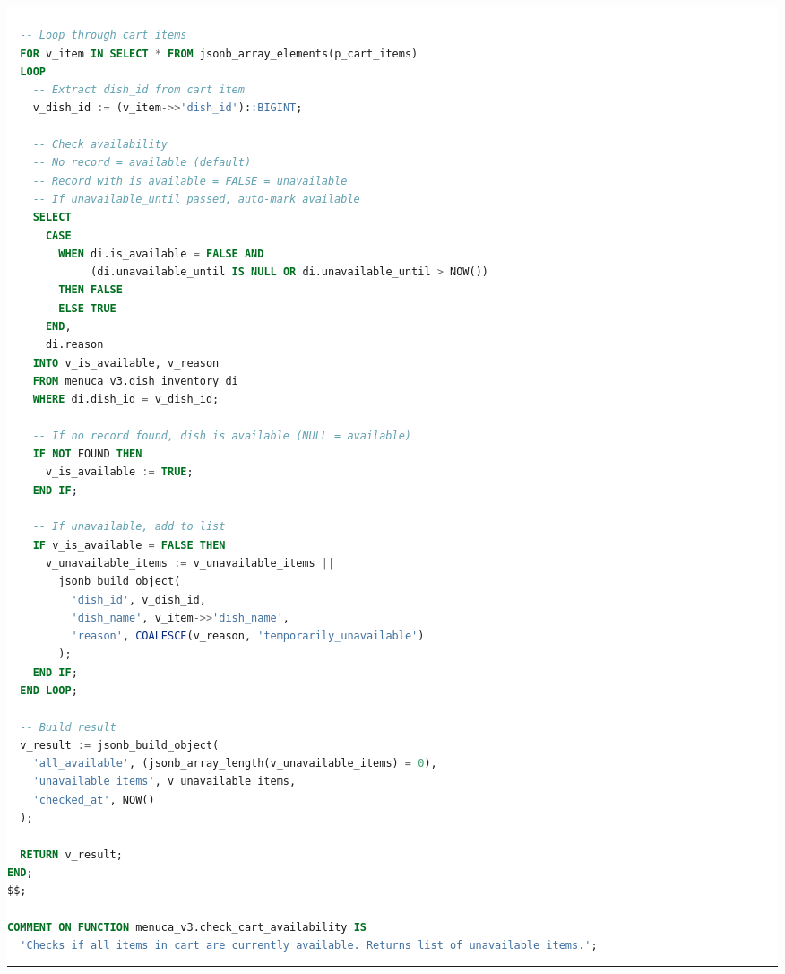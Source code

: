 ```sql
  
  -- Loop through cart items
  FOR v_item IN SELECT * FROM jsonb_array_elements(p_cart_items)
  LOOP
    -- Extract dish_id from cart item
    v_dish_id := (v_item->>'dish_id')::BIGINT;
    
    -- Check availability
    -- No record = available (default)
    -- Record with is_available = FALSE = unavailable
    -- If unavailable_until passed, auto-mark available
    SELECT 
      CASE 
        WHEN di.is_available = FALSE AND 
             (di.unavailable_until IS NULL OR di.unavailable_until > NOW()) 
        THEN FALSE
        ELSE TRUE
      END,
      di.reason
    INTO v_is_available, v_reason
    FROM menuca_v3.dish_inventory di
    WHERE di.dish_id = v_dish_id;
    
    -- If no record found, dish is available (NULL = available)
    IF NOT FOUND THEN
      v_is_available := TRUE;
    END IF;
    
    -- If unavailable, add to list
    IF v_is_available = FALSE THEN
      v_unavailable_items := v_unavailable_items || 
        jsonb_build_object(
          'dish_id', v_dish_id,
          'dish_name', v_item->>'dish_name',
          'reason', COALESCE(v_reason, 'temporarily_unavailable')
        );
    END IF;
  END LOOP;
  
  -- Build result
  v_result := jsonb_build_object(
    'all_available', (jsonb_array_length(v_unavailable_items) = 0),
    'unavailable_items', v_unavailable_items,
    'checked_at', NOW()
  );
  
  RETURN v_result;
END;
$$;

COMMENT ON FUNCTION menuca_v3.check_cart_availability IS 
  'Checks if all items in cart are currently available. Returns list of unavailable items.';
```

---